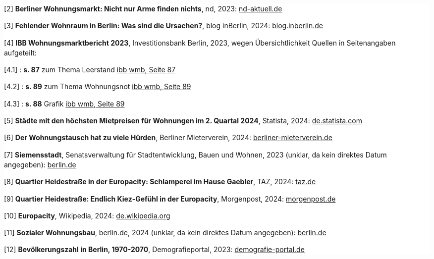 [2] **Berliner Wohnungsmarkt: Nicht nur Arme finden nichts**, nd, 2023: [nd-aktuell.de](https://www.nd-aktuell.de/artikel/1172590.mietenwahnsinn-berliner-wohnungsmarkt-nicht-nur-arme-finden-nichts.html)

[3] **Fehlender Wohnraum in Berlin: Was sind die Ursachen?**, blog inBerlin, 2024: [blog.inberlin.de](https://blog.inberlin.de/2024/01/fehlender-wohnraum-in-berlin-was-sind-die-ursachen/)

[4] **IBB Wohnungsmarktbericht 2023**, Investitionsbank Berlin, 2023, wegen Übersichtlichkeit Quellen in Seitenangaben aufgeteilt:

[4.1] : **s. 87** zum Thema Leerstand [ibb wmb, Seite 87](https://www.ibb.de/media/dokumente/publikationen/berliner-wohnungsmarkt/wohnungsmarktbericht/ibb-wohnungsmarktbericht-2023.pdf#page=87)

[4.2] : **s. 89** zum Thema Wohnungsnot  [ibb wmb, Seite 89](https://www.ibb.de/media/dokumente/publikationen/berliner-wohnungsmarkt/wohnungsmarktbericht/ibb-wohnungsmarktbericht-2023.pdf#page=89)

[4.3] : **s. 88** Grafik  [ibb wmb, Seite 89](https://www.ibb.de/media/dokumente/publikationen/berliner-wohnungsmarkt/wohnungsmarktbericht/ibb-wohnungsmarktbericht-2023.pdf#page=88)

[5] **Städte mit den höchsten Mietpreisen für Wohnungen im 2. Quartal 2024**, Statista, 2024: [de.statista.com](https://de.statista.com/statistik/daten/studie/1885/umfrage/mietpreise-in-den-groessten-staedten-deutschlands/)

[6] **Der Wohnungstausch hat zu viele Hürden**, Berliner Mieterverein, 2024: [berliner-mieterverein.de](https://www.berliner-mieterverein.de/magazin/online/mm0524/der-wohnungstausch-hat-zu-viele-huerden-052416.htm)

[7] **Siemensstadt**, Senatsverwaltung für Stadtentwicklung, Bauen und Wohnen, 2023 (unklar, da kein direktes Datum angegeben): [berlin.de](https://www.berlin.de/sen/stadtentwicklung/staedtebau/einzelprojekte/siemensstadt-square/)

[8] **Quartier Heidestraße in der Europacity: Schlamperei im Hause Gaebler**, TAZ, 2024: [taz.de](https://taz.de/Quartier-Heidestrasse-in-der-Europacity/!6022492/)

[9] **Quartier Heidestraße: Endlich Kiez-Gefühl in der Europacity**, Morgenpost, 2024: [morgenpost.de](https://www.morgenpost.de/bezirke/mitte/article242469482/Quartier-Heidestrasse-Endlich-Kiez-Gefuehl-in-der-Europacity.html)

[10] **Europacity**, Wikipedia, 2024: [de.wikipedia.org](https://de.wikipedia.org/wiki/Europacity)

[11] **Sozialer Wohnungsbau**, berlin.de, 2024 (unklar, da kein direktes Datum angegeben): [berlin.de](https://www.berlin.de/sen/wohnen/rechtliches/sozialer-wohnungsbau/)

[12] **Bevölkerungszahl in Berlin, 1970-2070**, Demografieportal, 2023: [demografie-portal.de](https://www.demografie-portal.de/DE/Fakten/bevoelkerungszahl-berlin.html)